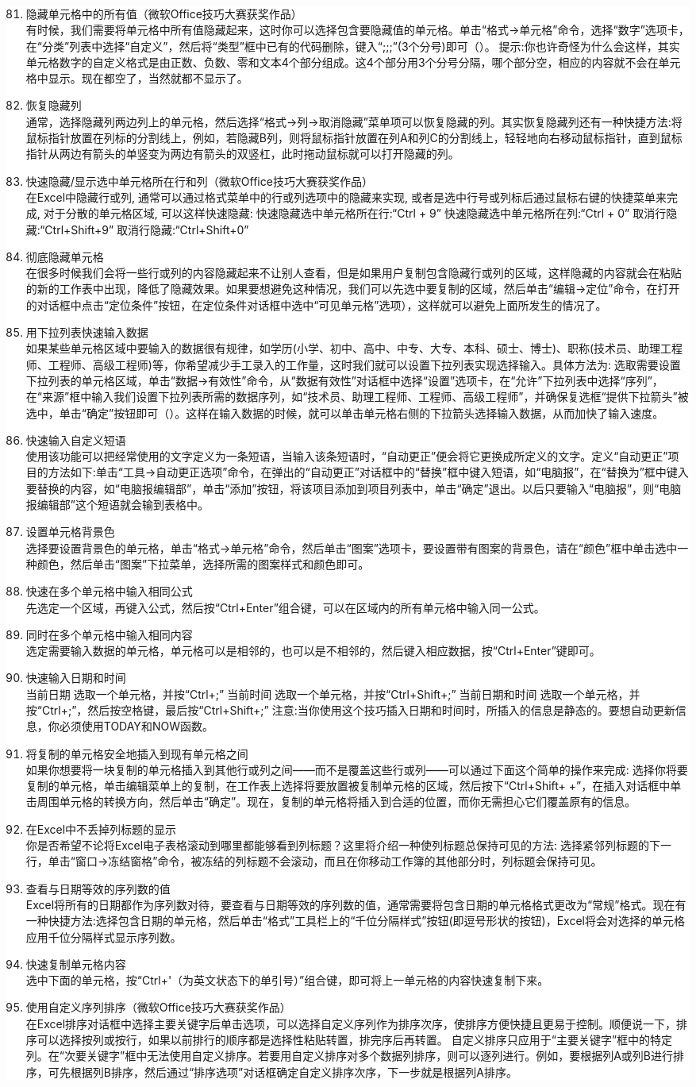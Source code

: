   81.	隐藏单元格中的所有值（微软Office技巧大赛获奖作品）   
有时候，我们需要将单元格中所有值隐藏起来，这时你可以选择包含要隐藏值的单元格。单击“格式→单元格”命令，选择“数字”选项卡，在“分类”列表中选择“自定义”，然后将“类型”框中已有的代码删除，键入“;;;”(3个分号)即可（）。 提示:你也许奇怪为什么会这样，其实单元格数字的自定义格式是由正数、负数、零和文本4个部分组成。这4个部分用3个分号分隔，哪个部分空，相应的内容就不会在单元格中显示。现在都空了，当然就都不显示了。   

  82.	恢复隐藏列   
通常，选择隐藏列两边列上的单元格，然后选择“格式→列→取消隐藏”菜单项可以恢复隐藏的列。其实恢复隐藏列还有一种快捷方法:将鼠标指针放置在列标的分割线上，例如，若隐藏B列，则将鼠标指针放置在列A和列C的分割线上，轻轻地向右移动鼠标指针，直到鼠标指针从两边有箭头的单竖变为两边有箭头的双竖杠，此时拖动鼠标就可以打开隐藏的列。   

  83.	快速隐藏/显示选中单元格所在行和列（微软Office技巧大赛获奖作品）  
 在Excel中隐藏行或列, 通常可以通过格式菜单中的行或列选项中的隐藏来实现, 或者是选中行号或列标后通过鼠标右键的快捷菜单来完成, 对于分散的单元格区域, 可以这样快速隐藏: 快速隐藏选中单元格所在行:“Ctrl + 9” 快速隐藏选中单元格所在列:“Ctrl + 0” 取消行隐藏:“Ctrl+Shift+9” 取消行隐藏:“Ctrl+Shift+0”   

  84.	彻底隐藏单元格   
在很多时候我们会将一些行或列的内容隐藏起来不让别人查看，但是如果用户复制包含隐藏行或列的区域，这样隐藏的内容就会在粘贴的新的工作表中出现，降低了隐藏效果。如果要想避免这种情况，我们可以先选中要复制的区域，然后单击“编辑→定位”命令，在打开的对话框中点击“定位条件”按钮，在定位条件对话框中选中“可见单元格”选项），这样就可以避免上面所发生的情况了。   

  85.	用下拉列表快速输入数据  
如果某些单元格区域中要输入的数据很有规律，如学历(小学、初中、高中、中专、大专、本科、硕士、博士)、职称(技术员、助理工程师、工程师、高级工程师)等，你希望减少手工录入的工作量，这时我们就可以设置下拉列表实现选择输入。具体方法为: 选取需要设置下拉列表的单元格区域，单击“数据→有效性”命令，从“数据有效性”对话框中选择“设置”选项卡，在“允许”下拉列表中选择“序列”，在“来源”框中输入我们设置下拉列表所需的数据序列，如“技术员、助理工程师、工程师、高级工程师”，并确保复选框“提供下拉箭头”被选中，单击“确定”按钮即可（）。这样在输入数据的时候，就可以单击单元格右侧的下拉箭头选择输入数据，从而加快了输入速度。   

  86.	快速输入自定义短语   
使用该功能可以把经常使用的文字定义为一条短语，当输入该条短语时，“自动更正”便会将它更换成所定义的文字。定义“自动更正”项目的方法如下:单击“工具→自动更正选项”命令，在弹出的“自动更正”对话框中的“替换”框中键入短语，如“电脑报”，在“替换为”框中键入要替换的内容，如“电脑报编辑部”，单击“添加”按钮，将该项目添加到项目列表中，单击“确定”退出。以后只要输入“电脑报”，则“电脑报编辑部”这个短语就会输到表格中。   

  87.	设置单元格背景色   
选择要设置背景色的单元格，单击“格式→单元格”命令，然后单击“图案”选项卡，要设置带有图案的背景色，请在“颜色”框中单击选中一种颜色，然后单击“图案”下拉菜单，选择所需的图案样式和颜色即可。   

  88.	快速在多个单元格中输入相同公式   
先选定一个区域，再键入公式，然后按“Ctrl+Enter”组合键，可以在区域内的所有单元格中输入同一公式。   

  89.	同时在多个单元格中输入相同内容   
选定需要输入数据的单元格，单元格可以是相邻的，也可以是不相邻的，然后键入相应数据，按“Ctrl+Enter”键即可。   

  90.	快速输入日期和时间   
当前日期 选取一个单元格，并按“Ctrl+;” 当前时间 选取一个单元格，并按“Ctrl+Shift+;” 当前日期和时间 选取一个单元格，并按“Ctrl+;”，然后按空格键，最后按“Ctrl+Shift+;” 注意:当你使用这个技巧插入日期和时间时，所插入的信息是静态的。要想自动更新信息，你必须使用TODAY和NOW函数。   

  91.	将复制的单元格安全地插入到现有单元格之间   
如果你想要将一块复制的单元格插入到其他行或列之间——而不是覆盖这些行或列——可以通过下面这个简单的操作来完成: 选择你将要复制的单元格，单击编辑菜单上的复制，在工作表上选择将要放置被复制单元格的区域，然后按下“Ctrl+Shift+ +”，在插入对话框中单击周围单元格的转换方向，然后单击“确定”。现在，复制的单元格将插入到合适的位置，而你无需担心它们覆盖原有的信息。   

  92.	在Excel中不丢掉列标题的显示  
你是否希望不论将Excel电子表格滚动到哪里都能够看到列标题？这里将介绍一种使列标题总保持可见的方法: 选择紧邻列标题的下一行，单击“窗口→冻结窗格”命令，被冻结的列标题不会滚动，而且在你移动工作簿的其他部分时，列标题会保持可见。   

  93.	查看与日期等效的序列数的值  
 Excel将所有的日期都作为序列数对待，要查看与日期等效的序列数的值，通常需要将包含日期的单元格格式更改为“常规”格式。现在有一种快捷方法:选择包含日期的单元格，然后单击“格式”工具栏上的“千位分隔样式”按钮(即逗号形状的按钮)，Excel将会对选择的单元格应用千位分隔样式显示序列数。   

  94.	快速复制单元格内容   
选中下面的单元格，按“Ctrl+'（为英文状态下的单引号）”组合键，即可将上一单元格的内容快速复制下来。   

  95.	使用自定义序列排序（微软Office技巧大赛获奖作品）  
 在Excel排序对话框中选择主要关键字后单击选项，可以选择自定义序列作为排序次序，使排序方便快捷且更易于控制。顺便说一下，排序可以选择按列或按行，如果以前排行的顺序都是选择性粘贴转置，排完序后再转置。 自定义排序只应用于“主要关键字”框中的特定列。在“次要关键字”框中无法使用自定义排序。若要用自定义排序对多个数据列排序，则可以逐列进行。例如，要根据列A或列B进行排序，可先根据列B排序，然后通过“排序选项”对话框确定自定义排序次序，下一步就是根据列A排序。   
